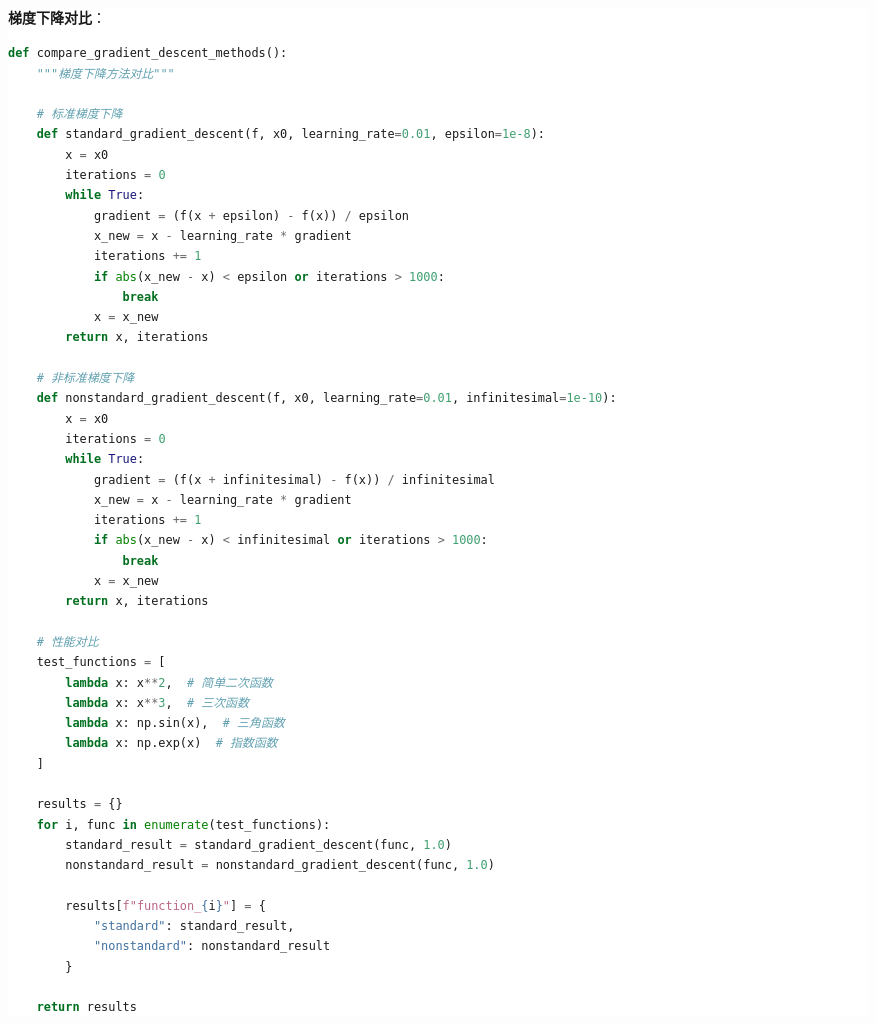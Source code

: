 **梯度下降对比**：

```python
def compare_gradient_descent_methods():
    """梯度下降方法对比"""
    
    # 标准梯度下降
    def standard_gradient_descent(f, x0, learning_rate=0.01, epsilon=1e-8):
        x = x0
        iterations = 0
        while True:
            gradient = (f(x + epsilon) - f(x)) / epsilon
            x_new = x - learning_rate * gradient
            iterations += 1
            if abs(x_new - x) < epsilon or iterations > 1000:
                break
            x = x_new
        return x, iterations
    
    # 非标准梯度下降
    def nonstandard_gradient_descent(f, x0, learning_rate=0.01, infinitesimal=1e-10):
        x = x0
        iterations = 0
        while True:
            gradient = (f(x + infinitesimal) - f(x)) / infinitesimal
            x_new = x - learning_rate * gradient
            iterations += 1
            if abs(x_new - x) < infinitesimal or iterations > 1000:
                break
            x = x_new
        return x, iterations
    
    # 性能对比
    test_functions = [
        lambda x: x**2,  # 简单二次函数
        lambda x: x**3,  # 三次函数
        lambda x: np.sin(x),  # 三角函数
        lambda x: np.exp(x)  # 指数函数
    ]
    
    results = {}
    for i, func in enumerate(test_functions):
        standard_result = standard_gradient_descent(func, 1.0)
        nonstandard_result = nonstandard_gradient_descent(func, 1.0)
        
        results[f"function_{i}"] = {
            "standard": standard_result,
            "nonstandard": nonstandard_result
        }
    
    return results
```
